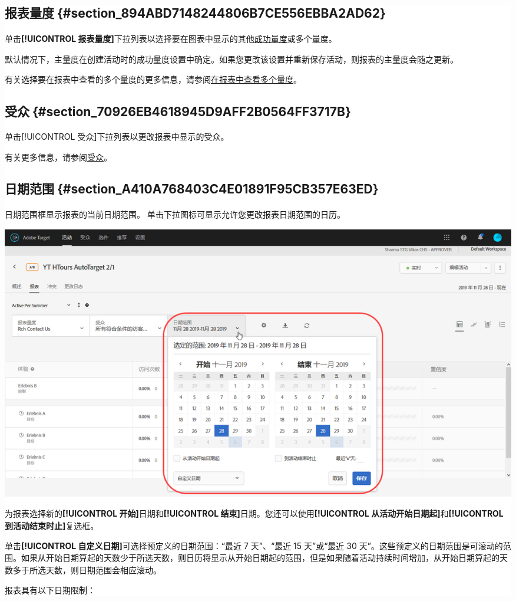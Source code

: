 ## 报表量度 {#section_894ABD7148244806B7CE556EBBA2AD62}

单击&#x200B;**[!UICONTROL 报表量度]**&#x200B;下拉列表以选择要在图表中显示的其他[成功量度](../../c-activities/r-success-metrics/success-metrics.md#reference_D011575C85DA48E989A244593D9B9924)或多个量度。

默认情况下，主量度在创建活动时的成功量度设置中确定。如果您更改该设置并重新保存活动，则报表的主量度会随之更新。

有关选择要在报表中查看的多个量度的更多信息，请参阅[在报表中查看多个量度](../../c-reports/c-report-settings/view-multiple-metrics.md#concept_9E3C3F6F3EC1412FAF252975AC0720B7)。

## 受众 {#section_70926EB4618945D9AFF2B0564FF3717B}

单击[!UICONTROL 受众]下拉列表以更改报表中显示的受众。

有关更多信息，请参阅[受众](../../c-target/target.md#concept_A782F8481A5041EBA75103CB26376522)。

## 日期范围 {#section_A410A768403C4E01891F95CB357E63ED}

日期范围框显示报表的当前日期范围。 单击下拉图标可显示允许您更改报表日期范围的日历。

![选项](/help/c-reports/c-report-settings/assets/date_range-new.png)

为报表选择新的&#x200B;**[!UICONTROL 开始]**&#x200B;日期和&#x200B;**[!UICONTROL 结束]**&#x200B;日期。您还可以使用&#x200B;**[!UICONTROL 从活动开始日期起]**&#x200B;和&#x200B;**[!UICONTROL 到活动结束时止]**&#x200B;复选框。

单击&#x200B;**[!UICONTROL 自定义日期]**&#x200B;可选择预定义的日期范围：“最近 7 天”、“最近 15 天”或“最近 30 天”。这些预定义的日期范围是可滚动的范围。如果从开始日期算起的天数少于所选天数，则日历将显示从开始日期起的范围，但是如果随着活动持续时间增加，从开始日期算起的天数多于所选天数，则日期范围会相应滚动。

报表具有以下日期限制：
